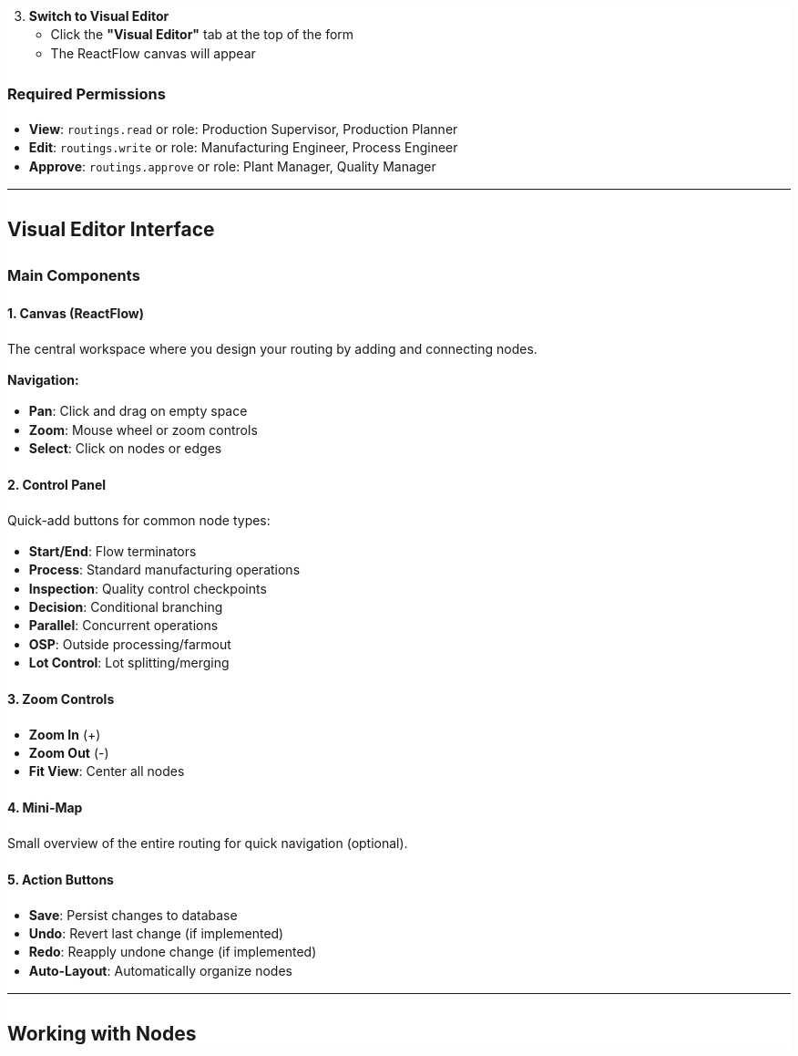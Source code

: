 3. **Switch to Visual Editor**
   - Click the **"Visual Editor"** tab at the top of the form
   - The ReactFlow canvas will appear

### Required Permissions
- **View**: `routings.read` or role: Production Supervisor, Production Planner
- **Edit**: `routings.write` or role: Manufacturing Engineer, Process Engineer
- **Approve**: `routings.approve` or role: Plant Manager, Quality Manager

---

## Visual Editor Interface

### Main Components

#### 1. Canvas (ReactFlow)
The central workspace where you design your routing by adding and connecting nodes.

**Navigation:**
- **Pan**: Click and drag on empty space
- **Zoom**: Mouse wheel or zoom controls
- **Select**: Click on nodes or edges

#### 2. Control Panel
Quick-add buttons for common node types:
- **Start/End**: Flow terminators
- **Process**: Standard manufacturing operations
- **Inspection**: Quality control checkpoints
- **Decision**: Conditional branching
- **Parallel**: Concurrent operations
- **OSP**: Outside processing/farmout
- **Lot Control**: Lot splitting/merging

#### 3. Zoom Controls
- **Zoom In** (+)
- **Zoom Out** (-)
- **Fit View**: Center all nodes

#### 4. Mini-Map
Small overview of the entire routing for quick navigation (optional).

#### 5. Action Buttons
- **Save**: Persist changes to database
- **Undo**: Revert last change (if implemented)
- **Redo**: Reapply undone change (if implemented)
- **Auto-Layout**: Automatically organize nodes

---

## Working with Nodes
